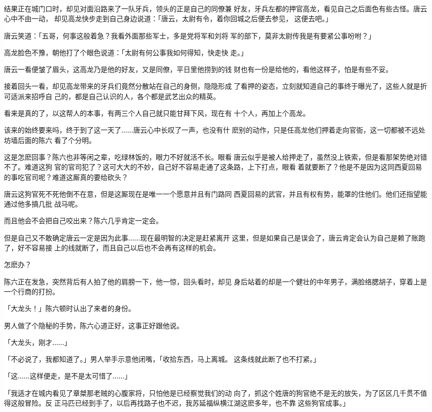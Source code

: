 结果正在城门口时，却见对面沿路来了一队牙兵，领头的正是自己的同僚兼
好友，牙兵左都的押官高龙，看见自己之后面色有些古怪。唐云心中不由一动，
却见高龙快步走到自己身边说道：「唐云，太尉有令，着你回城之后便去参见，
这便去吧。」

唐云笑道：「五哥，何事这般着急？我看外面那些军士，多是党将军和刘将
军的部下，莫非太尉传我是有要紧公事吩咐？」

高龙脸色不豫，朝他打了个眼色说道：「太尉有何公事我如何得知，快走快
走。」

唐云一看便皱了眉头，这高龙乃是他的好友，又是同僚，平日里他捞到的钱
财也有一份是给他的，看他这样子，怕是有些不妥。

接着回头一看，却见高龙带来的牙兵们竟然分散站在自己的身侧，隐隐形成
了看押的姿态，立刻就知道自己的事终于曝光了，这些人就是折可适派来招呼自
己的，都是自己认识的人，各个都是武艺出众的精英。

看来是真的了，以这帮人的本事，有两三个人自己就只能甘拜下风，现在有
十个人，再加上个高龙。

该来的始终要来吗，终于到了这一天了……唐云心中长叹了一声，也没有什
麽别的动作，只是任高龙他们押着走向官衙，这一切都被不远处坊墙后面的陈六
看了个分明。

这是怎麽回事？陈六也非等闲之辈，吃绿林饭的，眼力不好就活不长。眼看
唐云似乎是被人给押走了，虽然没上铁索，但是看那架势绝对错不了。难道这狗
官的官司犯了？这可大大的不妙，自己好不容易走通了这条路，上下打点，眼看
着就要断了？他是不是因为这同西夏回易的事吃官司呢？难道这厮真的要给砍头？

唐云这狗官死不死他倒不在意，但是这厮现在是唯一一个愿意并且有门路同
西夏回易的武官，并且有权有势，能罩的住他们。他们还指望能通过他多搞几批
战马呢。

而且他会不会把自己咬出来？陈六几乎肯定一定会。

但是自己又不敢确定唐云一定是因为此事……现在最明智的决定是赶紧离开
这里，但是如果自己是误会了，唐云肯定会认为自己是赖了账跑了，好不容易接
上的线就断了，而且自己以后也不会再有这样的机会。

怎麽办？

陈六正在发急，突然背后有人拍了他的肩膀一下，他一惊，回头看时，却见
身后站着的却是一个健壮的中年男子，满脸络腮胡子，穿着上是一个行商的打扮。

「大龙头！」陈六顿时认出了来者的身份。

男人做了个隐秘的手势，陈六心道正好，这事正好跟他说。

「大龙头，刚才……」

「不必说了，我都知道了。」男人举手示意他闭嘴，「收拾东西，马上离城。
这条线就此断了也不打紧。」

「这……这样便走，是不是太可惜了……」

「我适才在城内看见了章桀那老贼的心腹家将，只怕他是已经察觉我们的动
向了，抓这个姓唐的狗官绝不是无的放矢，为了区区几千贯不值得这般冒险。反
正马匹已经到手了，以后再找路子也不迟，我苏延福纵横江湖这麽多年，也不靠
这些狗官成事。」
